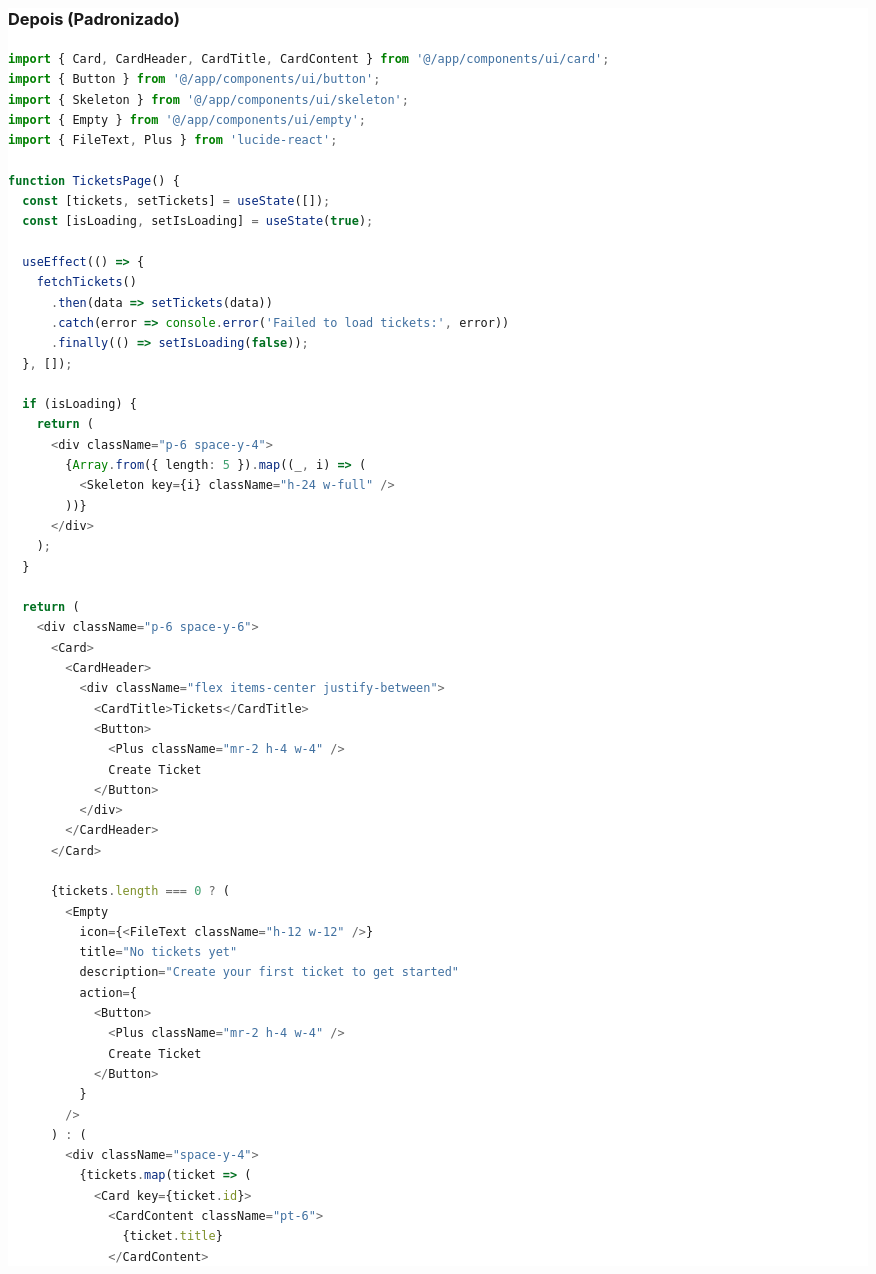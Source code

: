 ### Depois (Padronizado)

```typescript
import { Card, CardHeader, CardTitle, CardContent } from '@/app/components/ui/card';
import { Button } from '@/app/components/ui/button';
import { Skeleton } from '@/app/components/ui/skeleton';
import { Empty } from '@/app/components/ui/empty';
import { FileText, Plus } from 'lucide-react';

function TicketsPage() {
  const [tickets, setTickets] = useState([]);
  const [isLoading, setIsLoading] = useState(true);
  
  useEffect(() => {
    fetchTickets()
      .then(data => setTickets(data))
      .catch(error => console.error('Failed to load tickets:', error))
      .finally(() => setIsLoading(false));
  }, []);
  
  if (isLoading) {
    return (
      <div className="p-6 space-y-4">
        {Array.from({ length: 5 }).map((_, i) => (
          <Skeleton key={i} className="h-24 w-full" />
        ))}
      </div>
    );
  }
  
  return (
    <div className="p-6 space-y-6">
      <Card>
        <CardHeader>
          <div className="flex items-center justify-between">
            <CardTitle>Tickets</CardTitle>
            <Button>
              <Plus className="mr-2 h-4 w-4" />
              Create Ticket
            </Button>
          </div>
        </CardHeader>
      </Card>
      
      {tickets.length === 0 ? (
        <Empty
          icon={<FileText className="h-12 w-12" />}
          title="No tickets yet"
          description="Create your first ticket to get started"
          action={
            <Button>
              <Plus className="mr-2 h-4 w-4" />
              Create Ticket
            </Button>
          }
        />
      ) : (
        <div className="space-y-4">
          {tickets.map(ticket => (
            <Card key={ticket.id}>
              <CardContent className="pt-6">
                {ticket.title}
              </CardContent>
```